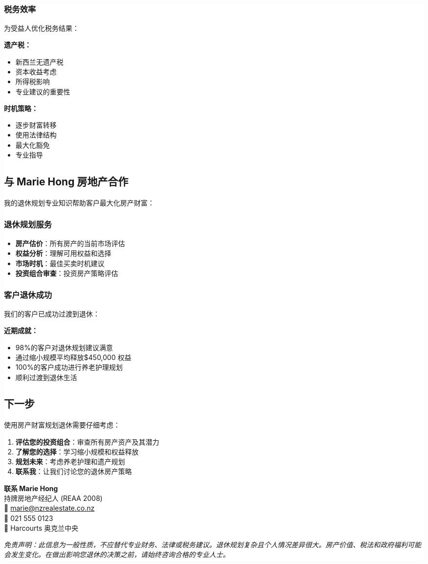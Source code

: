 ### 税务效率

为受益人优化税务结果：

**遗产税：**

- 新西兰无遗产税
- 资本收益考虑
- 所得税影响
- 专业建议的重要性

**时机策略：**

- 逐步财富转移
- 使用法律结构
- 最大化豁免
- 专业指导

## 与 Marie Hong 房地产合作

我的退休规划专业知识帮助客户最大化房产财富：

### 退休规划服务

- **房产估价**：所有房产的当前市场评估
- **权益分析**：理解可用权益和选择
- **市场时机**：最佳买卖时机建议
- **投资组合审查**：投资房产策略评估

### 客户退休成功

我们的客户已成功过渡到退休：

**近期成就：**

- 98%的客户对退休规划建议满意
- 通过缩小规模平均释放$450,000 权益
- 100%的客户成功进行养老护理规划
- 顺利过渡到退休生活

## 下一步

使用房产财富规划退休需要仔细考虑：

1. **评估您的投资组合**：审查所有房产资产及其潜力
2. **了解您的选择**：学习缩小规模和权益释放
3. **规划未来**：考虑养老护理和遗产规划
4. **联系我**：让我们讨论您的退休房产策略

**联系 Marie Hong**  
持牌房地产经纪人 (REAA 2008)  
📧 marie@nzrealestate.co.nz  
📱 021 555 0123  
🏢 Harcourts 奥克兰中央

_免责声明：此信息为一般性质，不应替代专业财务、法律或税务建议。退休规划复杂且个人情况差异很大。房产价值、税法和政府福利可能会发生变化。在做出影响您退休的决策之前，请始终咨询合格的专业人士。_
